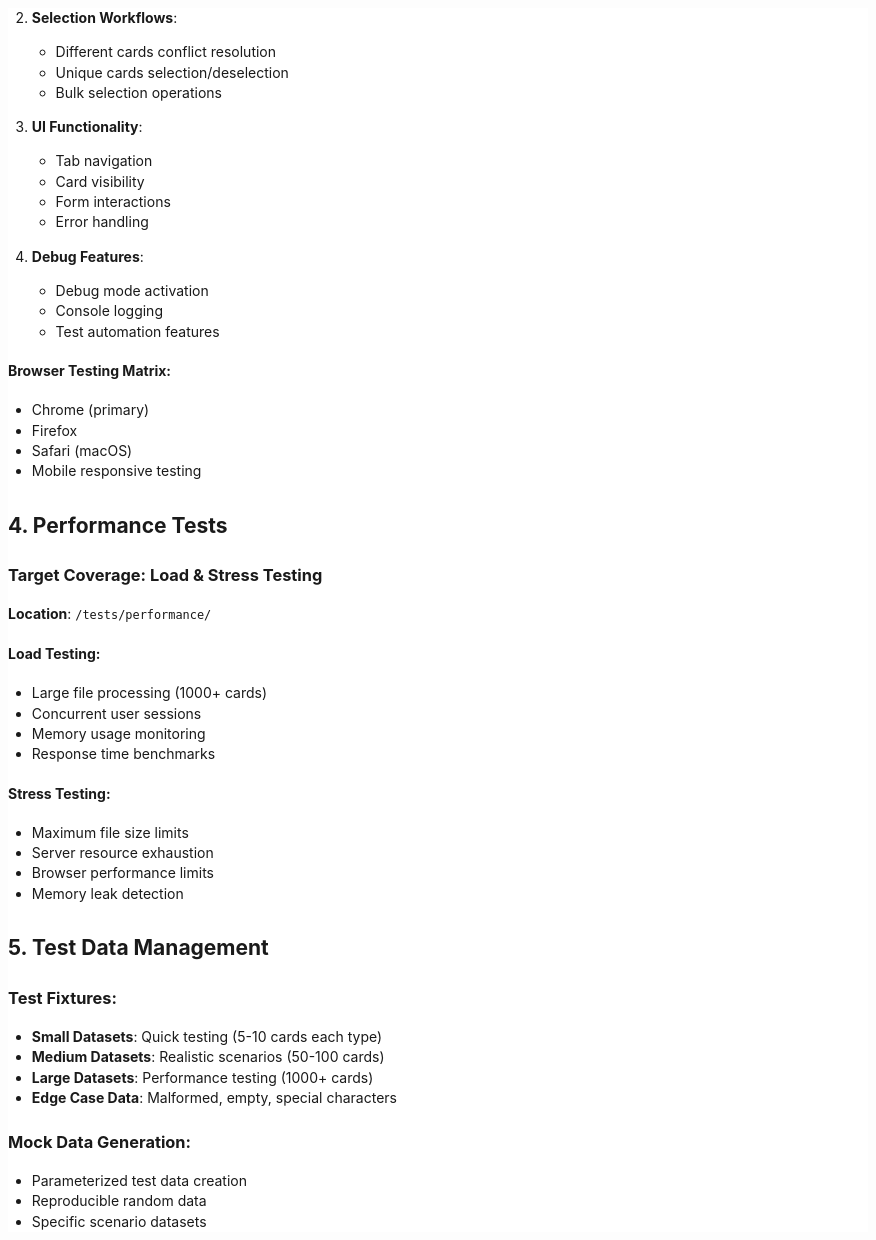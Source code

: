 2. **Selection Workflows**:
   - Different cards conflict resolution
   - Unique cards selection/deselection
   - Bulk selection operations

3. **UI Functionality**:
   - Tab navigation
   - Card visibility
   - Form interactions
   - Error handling

4. **Debug Features**:
   - Debug mode activation
   - Console logging
   - Test automation features

#### Browser Testing Matrix:
- Chrome (primary)
- Firefox 
- Safari (macOS)
- Mobile responsive testing

## 4. Performance Tests

### Target Coverage: Load & Stress Testing
**Location**: `/tests/performance/`

#### Load Testing:
- Large file processing (1000+ cards)
- Concurrent user sessions
- Memory usage monitoring
- Response time benchmarks

#### Stress Testing:
- Maximum file size limits
- Server resource exhaustion
- Browser performance limits
- Memory leak detection

## 5. Test Data Management

### Test Fixtures:
- **Small Datasets**: Quick testing (5-10 cards each type)
- **Medium Datasets**: Realistic scenarios (50-100 cards)
- **Large Datasets**: Performance testing (1000+ cards)
- **Edge Case Data**: Malformed, empty, special characters

### Mock Data Generation:
- Parameterized test data creation
- Reproducible random data
- Specific scenario datasets
